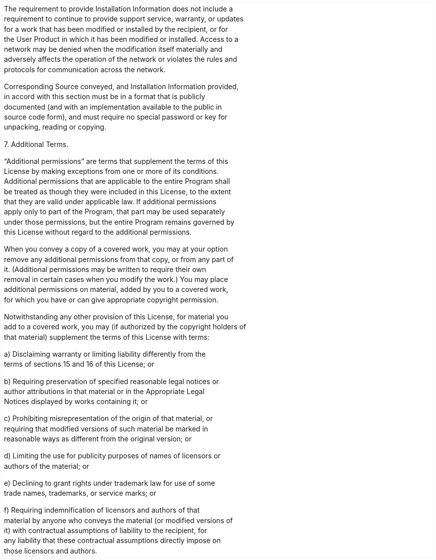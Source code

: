 The requirement to provide Installation Information does not include a  
requirement to continue to provide support service, warranty, or updates  
for a work that has been modified or installed by the recipient, or for  
the User Product in which it has been modified or installed. Access to a  
network may be denied when the modification itself materially and  
adversely affects the operation of the network or violates the rules and  
protocols for communication across the network.

Corresponding Source conveyed, and Installation Information provided,  
in accord with this section must be in a format that is publicly  
documented (and with an implementation available to the public in  
source code form), and must require no special password or key for  
unpacking, reading or copying.

7\. Additional Terms.

“Additional permissions” are terms that supplement the terms of this  
License by making exceptions from one or more of its conditions.  
Additional permissions that are applicable to the entire Program shall  
be treated as though they were included in this License, to the extent  
that they are valid under applicable law. If additional permissions  
apply only to part of the Program, that part may be used separately  
under those permissions, but the entire Program remains governed by  
this License without regard to the additional permissions.

When you convey a copy of a covered work, you may at your option  
remove any additional permissions from that copy, or from any part of  
it. (Additional permissions may be written to require their own  
removal in certain cases when you modify the work.) You may place  
additional permissions on material, added by you to a covered work,  
for which you have or can give appropriate copyright permission.

Notwithstanding any other provision of this License, for material you  
add to a covered work, you may (if authorized by the copyright holders of  
that material) supplement the terms of this License with terms:

a) Disclaiming warranty or limiting liability differently from the  
terms of sections 15 and 16 of this License; or

b) Requiring preservation of specified reasonable legal notices or  
author attributions in that material or in the Appropriate Legal  
Notices displayed by works containing it; or

c) Prohibiting misrepresentation of the origin of that material, or  
requiring that modified versions of such material be marked in  
reasonable ways as different from the original version; or

d) Limiting the use for publicity purposes of names of licensors or  
authors of the material; or

e) Declining to grant rights under trademark law for use of some  
trade names, trademarks, or service marks; or

f) Requiring indemnification of licensors and authors of that  
material by anyone who conveys the material (or modified versions of  
it) with contractual assumptions of liability to the recipient, for  
any liability that these contractual assumptions directly impose on  
those licensors and authors.
